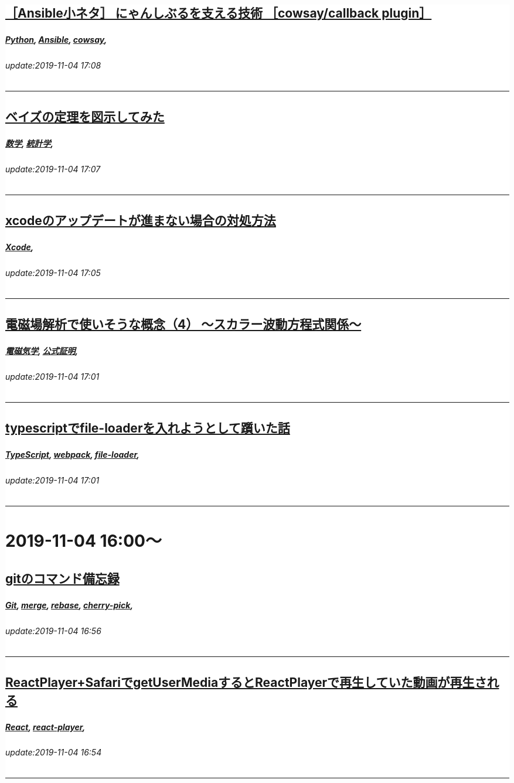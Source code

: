 ## [［Ansible小ネタ］ にゃんしぶるを支える技術 ［cowsay/callback plugin］](https://qiita.com/zaki-lknr/items/5de3f11389090f38bf6e)
##### [Python](https://qiita.com/tags/Python), [Ansible](https://qiita.com/tags/Ansible), [cowsay](https://qiita.com/tags/cowsay), 
###### update:2019-11-04 17:08
---
## [ベイズの定理を図示してみた](https://qiita.com/sino20023/items/9a090ea0a6eab577e8aa)
##### [数学](https://qiita.com/tags/数学), [統計学](https://qiita.com/tags/統計学), 
###### update:2019-11-04 17:07
---
## [xcodeのアップデートが進まない場合の対処方法](https://qiita.com/swiftman/items/c2faddd877c2fb3df6ad)
##### [Xcode](https://qiita.com/tags/Xcode), 
###### update:2019-11-04 17:05
---
## [電磁場解析で使いそうな概念（4） ～スカラー波動方程式関係～](https://qiita.com/Sunset_Yuhi/items/7e66af7cf749a3999fdf)
##### [電磁気学](https://qiita.com/tags/電磁気学), [公式証明](https://qiita.com/tags/公式証明), 
###### update:2019-11-04 17:01
---
## [typescriptでfile-loaderを入れようとして躓いた話](https://qiita.com/gaaaaaasuuuufe/items/ef9fa15a8bc34b1296c7)
##### [TypeScript](https://qiita.com/tags/TypeScript), [webpack](https://qiita.com/tags/webpack), [file-loader](https://qiita.com/tags/file-loader), 
###### update:2019-11-04 17:01
---




# 2019-11-04 16:00～
## [gitのコマンド備忘録](https://qiita.com/migikata-agari/items/377a96973e3b2955150e)
##### [Git](https://qiita.com/tags/Git), [merge](https://qiita.com/tags/merge), [rebase](https://qiita.com/tags/rebase), [cherry-pick](https://qiita.com/tags/cherry-pick), 
###### update:2019-11-04 16:56
---
## [ReactPlayer+SafariでgetUserMediaするとReactPlayerで再生していた動画が再生される](https://qiita.com/xx2xyyy/items/5687b41b0f65819e3330)
##### [React](https://qiita.com/tags/React), [react-player](https://qiita.com/tags/react-player), 
###### update:2019-11-04 16:54
---